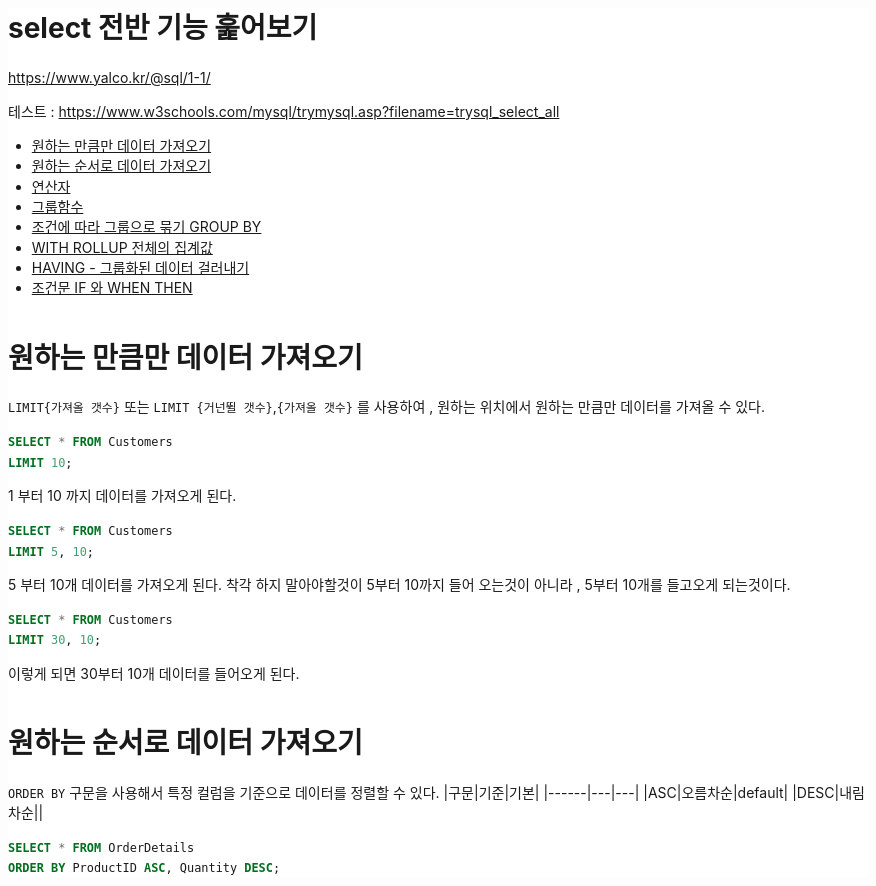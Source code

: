 # select 전반 기능 훑어보기

https://www.yalco.kr/@sql/1-1/

테스트 : https://www.w3schools.com/mysql/trymysql.asp?filename=trysql_select_all

- [원하는 만큼만 데이터 가져오기](#원하는-만큼만-데이터-가져오기)
- [원하는 순서로 데이터 가져오기](#원하는-순서로-데이터-가져오기)
- [연산자](#연산자)
- [그룹함수](#그룹함수)
- [조건에 따라 그룹으로 묶기 GROUP BY](#조건에-따라-그룹으로-묶기-GROUP-BY)
- [WITH ROLLUP 전체의 집계값](#WITH-ROLLUP-전체의-집계값)
- [HAVING - 그룹화된 데이터 걸러내기](#HAVING-그룹화된-데이터-걸러내기)
- [조건문 IF 와 WHEN THEN](#조건문-IF-와-WHEN-THEN)

# 원하는 만큼만 데이터 가져오기

`LIMIT{가져올 갯수}` 또는 `LIMIT {거넌뛸 갯수}`,`{가져올 갯수}` 를 사용하여 , 원하는 위치에서 원하는 만큼만 데이터를 가져올 수 있다.

```sql
SELECT * FROM Customers
LIMIT 10;
```

1 부터 10 까지 데이터를 가져오게 된다.

```sql
SELECT * FROM Customers
LIMIT 5, 10;
```

5 부터 10개 데이터를 가져오게 된다. 착각 하지 말아야할것이
5부터 10까지 들어 오는것이 아니라 , 5부터 10개를 들고오게 되는것이다.

```sql
SELECT * FROM Customers
LIMIT 30, 10;
```

이렇게 되면 30부터 10개 데이터를 들어오게 된다.

# 원하는 순서로 데이터 가져오기

`ORDER BY` 구문을 사용해서 특정 컬럼을 기준으로 데이터를 정렬할 수 있다.
|구문|기준|기본|
|------|---|---|
|ASC|오름차순|default|
|DESC|내림차순||

```sql
SELECT * FROM OrderDetails
ORDER BY ProductID ASC, Quantity DESC;
```
